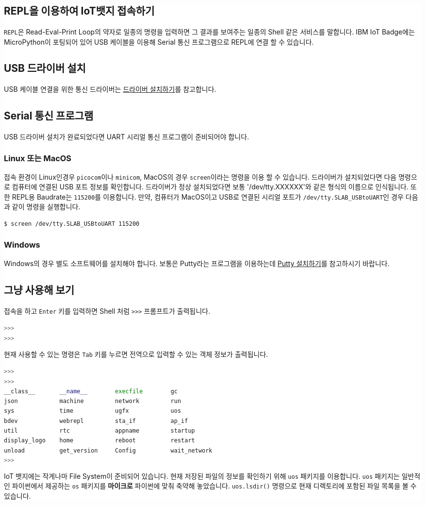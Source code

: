 ## REPL을 이용하여 IoT뱃지 접속하기

`REPL`은 Read-Eval-Print Loop의 약자로 일종의 명령을 입력하면 그 결과를 보여주는 일종의 Shell 같은 서비스를 말합니다. IBM IoT Badge에는 MicroPython이 포팅되어 있어 USB 케이블을 이용해 Serial 통신 프로그램으로 REPL에 연결 할 수 있습니다.

## USB 드라이버 설치

USB 케이블 연결을 위한 통신 드라이버는 [드라이버 설치하기](../firmware#1-드라이버-설치하기)를 참고합니다.

## Serial 통신 프로그램

USB 드라이버 설치가 완료되었다면 UART 시리얼 통신 프로그램이 준비되어야 합니다. 

### Linux 또는 MacOS

접속 환경이 Linux인경우 `picocom`이나 `minicom`, MacOS의 경우 `screen`이라는 명령을 이용 할 수 있습니다. 드라이버가 설치되었다면 다음 명령으로 컴퓨터에 연결된 USB 포트 정보를 확인합니다. 드라이버가 정상 설치되었다면 보통 '/dev/tty.XXXXXX'와 같은 형식의 이름으로 인식됩니다. 또한 REPL용 Baudrate는 `115200`를 이용합니다. 만약, 컴퓨터가 MacOS이고 USB로 연결된 시리얼 포트가 `/dev/tty.SLAB_USBtoUART`인 경우 다음과 같이 명령을 실행합니다.

``` bash
$ screen /dev/tty.SLAB_USBtoUART 115200
```

### Windows

Windows의 경우 별도 소프트웨어를 설치해야 합니다. 보통은 Putty라는 프로그램을 이용하는데 [Putty 설치하기](Putty.md)를 참고하시기 바랍니다.

## 그냥 사용해 보기

접속을 하고 `Enter` 키를 입력하면 Shell 처럼 `>>>` 프롬프트가 출력됩니다.

``` python
>>>
>>> 
```

현재 사용할 수 있는 명령은 `Tab` 키를 누르면 전역으로 입력할 수 있는 객체 정보가 출력됩니다.

```  python
>>> 
>>> 
__class__       __name__        execfile        gc
json            machine         network         run
sys             time            ugfx            uos
bdev            webrepl         sta_if          ap_if
util            rtc             appname         startup
display_logo    home            reboot          restart
unload          get_version     Config          wait_network
>>> 
```

IoT 뱃지에는 작게나마 File System이 준비되어 있습니다. 현재 저장된 파일의 정보를 확인하기 위해 `uos` 패키지를 이용합니다. `uos` 패키지는 일반적인 파이썬에서 제공하는 `os` 패키지를 **마이크로** 파이썬에 맞춰 축약해 놓았습니다. `uos.lsdir()` 명령으로 현재 디렉토리에 포함된 파일 목록을 볼 수 있습니다.

